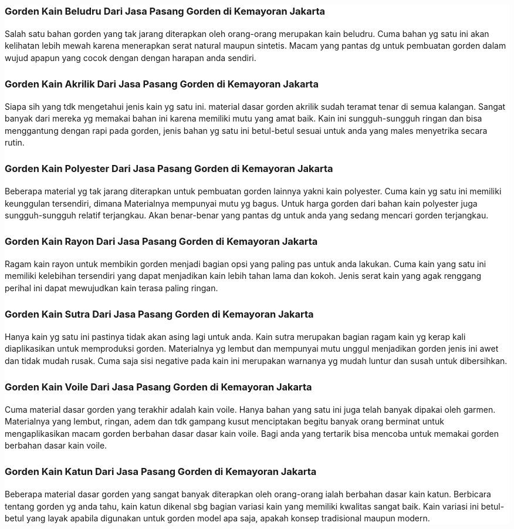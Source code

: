 ### Gorden Kain Beludru Dari Jasa Pasang Gorden di Kemayoran Jakarta

Salah satu bahan gorden yang tak jarang diterapkan oleh orang-orang merupakan kain beludru. Cuma bahan yg satu ini akan kelihatan lebih mewah karena menerapkan serat natural maupun sintetis. Macam yang pantas dg untuk pembuatan gorden dalam wujud apapun yang cocok dengan dengan harapan anda sendiri.

### Gorden Kain Akrilik Dari Jasa Pasang Gorden di Kemayoran Jakarta

Siapa sih yang tdk mengetahui jenis kain yg satu ini. material dasar gorden akrilik sudah teramat tenar di semua kalangan. Sangat banyak dari mereka yg memakai bahan ini karena memiliki mutu yang amat baik. Kain ini sungguh-sungguh ringan dan bisa menggantung dengan rapi pada gorden, jenis bahan yg satu ini betul-betul sesuai untuk anda yang males menyetrika secara rutin.

### Gorden Kain Polyester Dari Jasa Pasang Gorden di Kemayoran Jakarta

Beberapa material yg tak jarang diterapkan untuk pembuatan gorden lainnya yakni kain polyester. Cuma kain yg satu ini memiliki keunggulan tersendiri, dimana Materialnya mempunyai mutu yg bagus. Untuk harga gorden dari bahan kain polyester juga sungguh-sungguh relatif terjangkau. Akan benar-benar yang pantas dg untuk anda yang sedang mencari gorden terjangkau.

### Gorden Kain Rayon Dari Jasa Pasang Gorden di Kemayoran Jakarta

Ragam kain rayon untuk membikin gorden menjadi bagian opsi yang paling pas untuk anda lakukan. Cuma kain yang satu ini memiliki kelebihan tersendiri yang dapat menjadikan kain lebih tahan lama dan kokoh. Jenis serat kain yang agak renggang perihal ini dapat mewujudkan kain terasa paling ringan.

### Gorden Kain Sutra Dari Jasa Pasang Gorden di Kemayoran Jakarta

Hanya kain yg satu ini pastinya tidak akan asing lagi untuk anda. Kain sutra merupakan bagian ragam kain yg kerap kali diaplikasikan untuk memproduksi gorden. Materialnya yg lembut dan mempunyai mutu unggul menjadikan gorden jenis ini awet dan tidak mudah rusak. Cuma saja sisi negative pada kain ini merupakan warnanya yg mudah luntur dan susah untuk dibersihkan.

### Gorden Kain Voile Dari Jasa Pasang Gorden di Kemayoran Jakarta

Cuma material dasar gorden yang terakhir adalah kain voile. Hanya bahan yang satu ini juga telah banyak dipakai oleh garmen. Materialnya yang lembut, ringan, adem dan tdk gampang kusut menciptakan begitu banyak orang berminat untuk mengaplikasikan macam gorden berbahan dasar dasar kain voile. Bagi anda yang tertarik bisa mencoba untuk memakai gorden berbahan dasar kain voile.

### Gorden Kain Katun Dari Jasa Pasang Gorden di Kemayoran Jakarta

Beberapa material dasar gorden yang sangat banyak diterapkan oleh orang-orang ialah berbahan dasar kain katun. Berbicara tentang gorden yg anda tahu, kain katun dikenal sbg bagian variasi kain yang memiliki kwalitas sangat baik. Kain variasi ini betul-betul yang layak apabila digunakan untuk gorden model apa saja, apakah konsep tradisional maupun modern.
